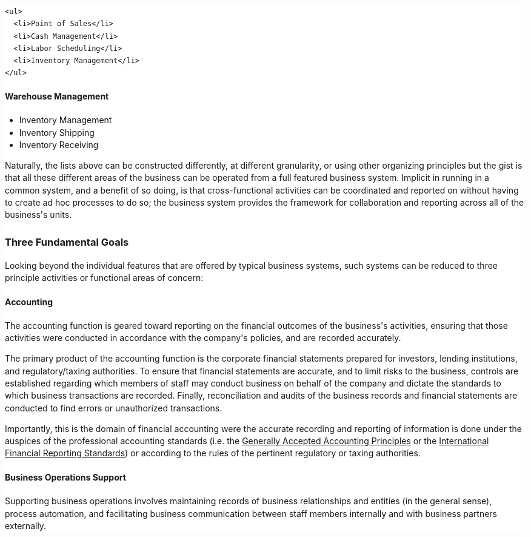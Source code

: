     <ul>
      <li>Point of Sales</li>
      <li>Cash Management</li>
      <li>Labor Scheduling</li>
      <li>Inventory Management</li>
    </ul>
  </div>
  <div class="d-flex flex-column">
    <h4 class="fw-bold">Warehouse Management</h4>
    <ul>
      <li>Inventory Management</li>
      <li>Inventory Shipping</li>
      <li>Inventory Receiving</li>
    </ul>
  </div>
</div>

Naturally, the lists above can be constructed differently, at different granularity, or using
other organizing principles but the gist is that all these different areas of the business can be
operated from a full featured business system.  Implicit in running in a common system, and a
benefit of so doing, is that cross-functional activities can be coordinated and reported on
without having to create ad hoc processes to do so; the business system provides the framework for
collaboration and reporting across all of the business's units.

### Three Fundamental Goals

Looking beyond the individual features that are offered by typical business systems, such systems
can be reduced to three principle activities or functional areas of concern:

#### Accounting

The accounting function is geared toward reporting on the financial outcomes of the business's
activities, ensuring that those activities were conducted in accordance with the company's
policies, and are recorded accurately.

The primary product of the accounting function is the corporate financial statements prepared for
investors, lending institutions, and regulatory/taxing authorities.  To ensure that financial
statements are accurate, and to limit risks to the business, controls are established regarding
which members of staff may conduct business on behalf of the company and dictate the standards to
which business transactions are recorded.  Finally, reconciliation and audits of the business
records and financial statements are conducted to find errors or unauthorized transactions.

Importantly, this is the domain of financial accounting were the accurate recording and reporting
of information is done under the auspices of the professional accounting standards (i.e. the
[Generally Accepted Accounting Principles](https://www.fasb.org/standards) or the
[International Financial Reporting Standards](https://www.ifrs.org/issued-standards/list-of-standards/))
or according to the rules of the pertinent regulatory or taxing authorities.

#### Business Operations Support

Supporting business operations involves maintaining records of business relationships and entities
(in the general sense), process automation, and facilitating business communication between staff
members internally and with business partners externally.
